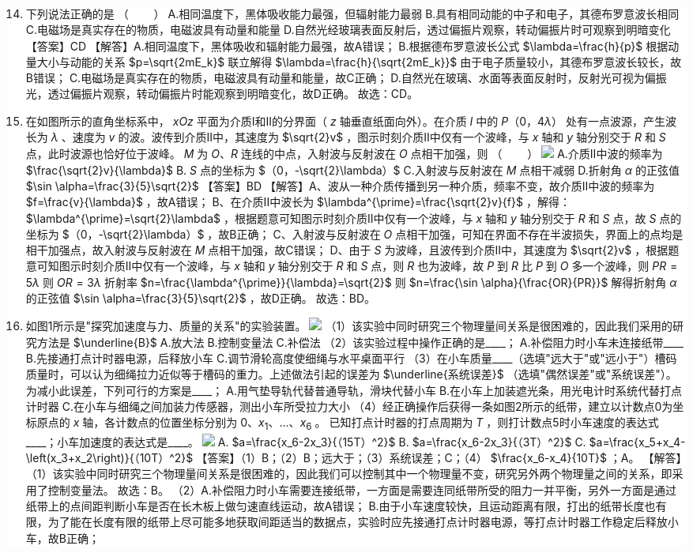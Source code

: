 14. 下列说法正确的是 $（\qquad）$ 
A.相同温度下，黑体吸收能力最强，但辐射能力最弱
B.具有相同动能的中子和电子，其德布罗意波长相同
C.电磁场是真实存在的物质，电磁波具有动量和能量
D.自然光经玻璃表面反射后，透过偏振片观察，转动偏振片时可观察到明暗变化
【答案】CD
【解答】A.相同温度下，黑体吸收和辐射能力最强，故A错误；
B.根据德布罗意波长公式 $\lambda=\frac{h}{p}$ 根据动量大小与动能的关系 $p=\sqrt{2mE_k}$ 
联立解得 $\lambda=\frac{h}{\sqrt{2mE_k}}$ 
由于电子质量较小，其德布罗意波长较长，故B错误；
C.电磁场是真实存在的物质，电磁波具有动量和能量，故C正确；
D.自然光在玻璃、水面等表面反射时，反射光可视为偏振光，透过偏振片观察，转动偏振片时能观察到明暗变化，故D正确。
故选：CD。

15. 在如图所示的直角坐标系中， $xOz$ 平面为介质I和II的分界面（ $z$ 轴垂直纸面向外）。在介质 $I$ 中的 $P（0，4\lambda）$ 处有一点波源，产生波长为 $\lambda$ 、速度为 $v$ 的波。波传到介质II中，其速度为 $\sqrt{2}v$ ，图示时刻介质II中仅有一个波峰，与 $x$ 轴和 $y$ 轴分别交于 $R$ 和 $S$ 点，此时波源也恰好位于波峰。 $M$ 为 $O、R$ 连线的中点，入射波与反射波在 $O$ 点相干加强，则 $（\qquad）$ 
![](https://raw.githubusercontent.com/teyian13/physics_paper_img/master/img/20240329094717.png)
A.介质II中波的频率为 $\frac{\sqrt{2}v}{\lambda}$ 
B. $S$ 点的坐标为 $（0，-\sqrt{2}\lambda）$ 
C.入射波与反射波在 $M$ 点相干减弱
D.折射角 $\alpha$ 的正弦值 $\sin \alpha=\frac{3}{5}\sqrt{2}$ 
【答案】BD
【解答】A、波从一种介质传播到另一种介质，频率不变，故介质II中波的频率为 $f=\frac{v}{\lambda}$ ，故A错误；
B、在介质II中波长为 $\lambda^{\prime}=\frac{\sqrt{2}v}{f}$ ，解得： $\lambda^{\prime}=\sqrt{2}\lambda$ ，根据题意可知图示时刻介质II中仅有一个波峰，与 $x$ 轴和 $y$ 轴分别交于 $R$ 和 $S$ 点，故 $S$ 点的坐标为 $（0，-\sqrt{2}\lambda）$ ，故B正确；
C、入射波与反射波在 $O$ 点相干加强，可知在界面不存在半波损失，界面上的点均是相干加强点，故入射波与反射波在 $M$ 点相干加强，故C错误；
D、由于 $S$ 为波峰，且波传到介质II中，其速度为 $\sqrt{2}v$ ，根据题意可知图示时刻介质II中仅有一个波峰，与 $x$ 轴和 $y$ 轴分别交于 $R$ 和 $S$ 点，则 $R$ 也为波峰，故 $P$ 到 $R$ 比 $P$ 到 $O$ 多一个波峰，则
 $PR=5\lambda$ 
则
 $OR=3\lambda$ 
折射率 $n=\frac{\lambda^{\prime}}{\lambda}=\sqrt{2}$ 
则 $n=\frac{\sin \alpha}{\frac{OR}{PR}}$ 
解得折射角 $\alpha$ 的正弦值 $\sin \alpha=\frac{3}{5}\sqrt{2}$ ，故D正确。
故选：BD。

16. 如图1所示是"探究加速度与力、质量的关系"的实验装置。
![](https://raw.githubusercontent.com/teyian13/physics_paper_img/master/img/20240329094730.png)
（1）该实验中同时研究三个物理量间关系是很困难的，因此我们采用的研究方法是 $\underline{B}$ 
A.放大法
B.控制变量法
C.补偿法
（2）该实验过程中操作正确的是____；
A.补偿阻力时小车未连接纸带____
B.先接通打点计时器电源，后释放小车
C.调节滑轮高度使细绳与水平桌面平行
（3）在小车质量____（选填"远大于"或"远小于"）槽码质量时，可以认为细绳拉力近似等于槽码的重力。上述做法引起的误差为 $\underline{系统误差}$ （选填"偶然误差"或"系统误差"）。为减小此误差，下列可行的方案是____；
A.用气垫导轨代替普通导轨，滑块代替小车
B.在小车上加装遮光条，用光电计时系统代替打点计时器
C.在小车与细绳之间加装力传感器，测出小车所受拉力大小
（4）经正确操作后获得一条如图2所示的纸带，建立以计数点0为坐标原点的 $x$ 轴，各计数点的位置坐标分别为 $0、x_1、\ldots、x_6$ 。
已知打点计时器的打点周期为 $T$ ，则打计数点5时小车速度的表达式____；小车加速度的表达式是____。
![](https://raw.githubusercontent.com/teyian13/physics_paper_img/master/img/20240329094749.png)
A. $a=\frac{x_6-2x_3}{（15T）^2}$ 
B. $a=\frac{x_6-2x_3}{（3T）^2}$ 
C. $a=\frac{x_5+x_4-\left(x_3+x_2\right)}{（10T）^2}$ 
【答案】（1）B；（2）B；远大于；（3）系统误差；C；（4） $\frac{x_6-x_4}{10T}$ ；A。
【解答】（1）该实验中同时研究三个物理量间关系是很困难的，因此我们可以控制其中一个物理量不变，研究另外两个物理量之间的关系，即采用了控制变量法。
故选：B。
（2）A.补偿阻力时小车需要连接纸带，一方面是需要连同纸带所受的阻力一并平衡，另外一方面是通过纸带上的点间距判断小车是否在长木板上做匀速直线运动，故A错误；
B.由于小车速度较快，且运动距离有限，打出的纸带长度也有限，为了能在长度有限的纸带上尽可能多地获取间距适当的数据点，实验时应先接通打点计时器电源，等打点计时器工作稳定后释放小车，故B正确；